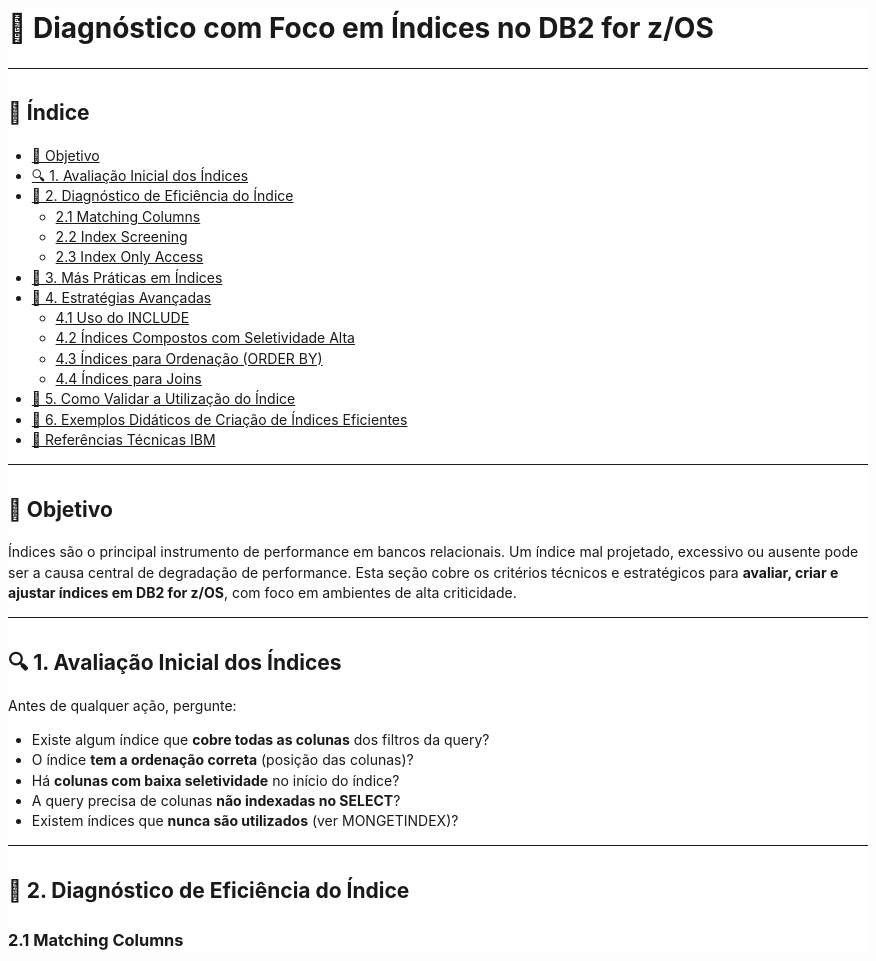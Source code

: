# 📘 Diagnóstico com Foco em Índices no DB2 for z/OS

---

## 📑 Índice

- [🎯 Objetivo](#-objetivo)
- [🔍 1. Avaliação Inicial dos Índices](#-1-avaliação-inicial-dos-índices)
- [🔎 2. Diagnóstico de Eficiência do Índice](#-2-diagnóstico-de-eficiência-do-índice)
  - [2.1 Matching Columns](#21-matching-columns)
  - [2.2 Index Screening](#22-index-screening)
  - [2.3 Index Only Access](#23-index-only-access)
- [🛑 3. Más Práticas em Índices](#-3-más-práticas-em-índices)
- [🧠 4. Estratégias Avançadas](#-4-estratégias-avançadas)
  - [4.1 Uso do INCLUDE](#41-uso-do-include)
  - [4.2 Índices Compostos com Seletividade Alta](#42-índices-compostos-com-seletividade-alta)
  - [4.3 Índices para Ordenação (ORDER BY)](#43-índices-para-ordenação-order-by)
  - [4.4 Índices para Joins](#44-índices-para-joins)
- [🧾 5. Como Validar a Utilização do Índice](#-5-como-validar-a-utilização-do-índice)
- [🧠 6. Exemplos Didáticos de Criação de Índices Eficientes](#-6-exemplos-didáticos-de-criação-de-índices-eficientes)
- [📎 Referências Técnicas IBM](#-referências-técnicas-ibm)

---

## 🎯 Objetivo

Índices são o principal instrumento de performance em bancos relacionais. Um índice mal projetado, excessivo ou ausente pode ser a causa central de degradação de performance. Esta seção cobre os critérios técnicos e estratégicos para **avaliar, criar e ajustar índices em DB2 for z/OS**, com foco em ambientes de alta criticidade.

---

## 🔍 1. Avaliação Inicial dos Índices

Antes de qualquer ação, pergunte:

- Existe algum índice que **cobre todas as colunas** dos filtros da query?
- O índice **tem a ordenação correta** (posição das colunas)?
- Há **colunas com baixa seletividade** no início do índice?
- A query precisa de colunas **não indexadas no SELECT**?
- Existem índices que **nunca são utilizados** (ver MONGETINDEX)?

---

## 🔎 2. Diagnóstico de Eficiência do Índice

### 2.1 Matching Columns
